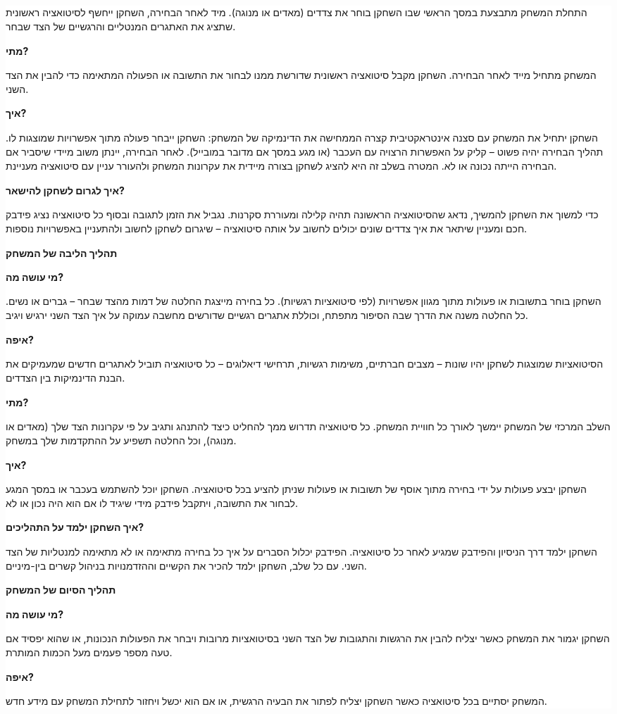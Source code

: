התחלת המשחק מתבצעת במסך הראשי שבו השחקן בוחר את צדדים (מאדים או מנוגה). מיד לאחר הבחירה, השחקן ייחשף לסיטואציה ראשונית שתציג את האתגרים המנטליים והרגשיים של הצד שבחר.  

**מתי?**  

המשחק מתחיל מייד לאחר הבחירה. השחקן מקבל סיטואציה ראשונית שדורשת ממנו לבחור את התשובה או הפעולה המתאימה כדי להבין את הצד השני.  

**איך?**  

השחקן יתחיל את המשחק עם סצנה אינטראקטיבית קצרה הממחישה את הדינמיקה של המשחק: השחקן ייבחר פעולה מתוך אפשרויות שמוצגות לו. תהליך הבחירה יהיה פשוט – קליק על האפשרות הרצויה עם העכבר (או מגע במסך אם מדובר במובייל). לאחר הבחירה, יינתן משוב מיידי שיסביר אם הבחירה הייתה נכונה או לא. המטרה בשלב זה היא להציג לשחקן בצורה מיידית את עקרונות המשחק ולהעורר עניין עם סיטואציה מעניינת. 

**איך לגרום לשחקן להישאר?**  

כדי למשוך את השחקן להמשיך, נדאג שהסיטואציה הראשונה תהיה קלילה ומעוררת סקרנות. נגביל את הזמן לתגובה ובסוף כל סיטואציה נציג פידבק חכם ומעניין שיתאר את איך צדדים שונים יכולים לחשוב על אותה סיטואציה – שיגרום לשחקן לחשוב ולהתעניין באפשרויות נוספות.  

**תהליך הליבה של המשחק**  

**מי עושה מה?**  

השחקן בוחר בתשובות או פעולות מתוך מגוון אפשרויות (לפי סיטואציות רגשיות). כל בחירה מייצגת החלטה של דמות מהצד שבחר – גברים או נשים. כל החלטה משנה את הדרך שבה הסיפור מתפתח, וכוללת אתגרים רגשיים שדורשים מחשבה עמוקה על איך הצד השני ירגיש ויגיב.  

**איפה?**  

הסיטואציות שמוצגות לשחקן יהיו שונות – מצבים חברתיים, משימות רגשיות, תרחישי דיאלוגים – כל סיטואציה תוביל לאתגרים חדשים שמעמיקים את הבנת הדינמיקות בין הצדדים.  

**מתי?**  

השלב המרכזי של המשחק יימשך לאורך כל חוויית המשחק. כל סיטואציה תדרוש ממך להחליט כיצד להתנהג ותגיב על פי עקרונות הצד שלך (מאדים או מנוגה), וכל החלטה תשפיע על ההתקדמות שלך במשחק.  

**איך?**  

השחקן יבצע פעולות על ידי בחירה מתוך אוסף של תשובות או פעולות שניתן להציע בכל סיטואציה. השחקן יוכל להשתמש בעכבר או במסך המגע לבחור את התשובה, ויתקבל פידבק מידי שיגיד לו אם הוא היה נכון או לא.  

**איך השחקן ילמד על התהליכים?**  

השחקן ילמד דרך הניסיון והפידבק שמגיע לאחר כל סיטואציה. הפידבק יכלול הסברים על איך כל בחירה מתאימה או לא מתאימה למנטליות של הצד השני. עם כל שלב, השחקן ילמד להכיר את הקשיים וההזדמנויות בניהול קשרים בין-מיניים.  

**תהליך הסיום של המשחק**  

**מי עושה מה?**  

השחקן יגמור את המשחק כאשר יצליח להבין את הרגשות והתגובות של הצד השני בסיטואציות מרובות ויבחר את הפעולות הנכונות, או שהוא יפסיד אם טעה מספר פעמים מעל הכמות המותרת.  

**איפה?**  

המשחק יסתיים בכל סיטואציה כאשר השחקן יצליח לפתור את הבעיה הרגשית, או אם הוא יכשל ויחזור לתחילת המשחק עם מידע חדש.  
